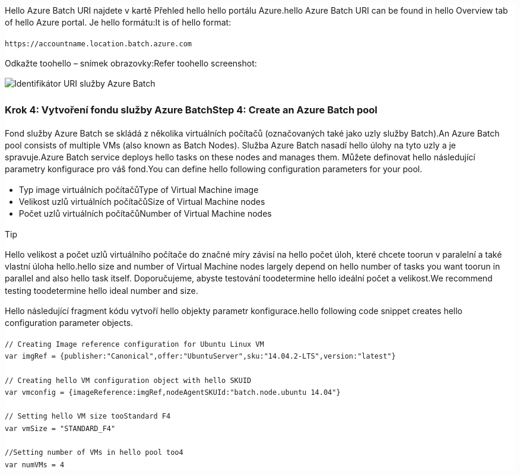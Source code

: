 <span data-ttu-id="39a60-150">Hello Azure Batch URI najdete v kartě Přehled hello hello portálu Azure.</span><span class="sxs-lookup"><span data-stu-id="39a60-150">hello Azure Batch URI can be found in hello Overview tab of hello Azure portal.</span></span> <span data-ttu-id="39a60-151">Je hello formátu:</span><span class="sxs-lookup"><span data-stu-id="39a60-151">It is of hello format:</span></span>

`https://accountname.location.batch.azure.com`

<span data-ttu-id="39a60-152">Odkažte toohello – snímek obrazovky:</span><span class="sxs-lookup"><span data-stu-id="39a60-152">Refer toohello screenshot:</span></span>

![Identifikátor URI služby Azure Batch](./media/batch-nodejs-get-started/azurebatchuri.png)



### <a name="step-4-create-an-azure-batch-pool"></a><span data-ttu-id="39a60-154">Krok 4: Vytvoření fondu služby Azure Batch</span><span class="sxs-lookup"><span data-stu-id="39a60-154">Step 4: Create an Azure Batch pool</span></span>
<span data-ttu-id="39a60-155">Fond služby Azure Batch se skládá z několika virtuálních počítačů (označovaných také jako uzly služby Batch).</span><span class="sxs-lookup"><span data-stu-id="39a60-155">An Azure Batch pool consists of multiple VMs (also known as Batch Nodes).</span></span> <span data-ttu-id="39a60-156">Služba Azure Batch nasadí hello úlohy na tyto uzly a je spravuje.</span><span class="sxs-lookup"><span data-stu-id="39a60-156">Azure Batch service deploys hello tasks on these nodes and manages them.</span></span> <span data-ttu-id="39a60-157">Můžete definovat hello následující parametry konfigurace pro váš fond.</span><span class="sxs-lookup"><span data-stu-id="39a60-157">You can define hello following configuration parameters for your pool.</span></span>

* <span data-ttu-id="39a60-158">Typ image virtuálních počítačů</span><span class="sxs-lookup"><span data-stu-id="39a60-158">Type of Virtual Machine image</span></span>
* <span data-ttu-id="39a60-159">Velikost uzlů virtuálních počítačů</span><span class="sxs-lookup"><span data-stu-id="39a60-159">Size of Virtual Machine nodes</span></span>
* <span data-ttu-id="39a60-160">Počet uzlů virtuálních počítačů</span><span class="sxs-lookup"><span data-stu-id="39a60-160">Number of Virtual Machine nodes</span></span>

> [!Tip]
> <span data-ttu-id="39a60-161">Hello velikost a počet uzlů virtuálního počítače do značné míry závisí na hello počet úloh, které chcete toorun v paralelní a také vlastní úloha hello.</span><span class="sxs-lookup"><span data-stu-id="39a60-161">hello size and number of Virtual Machine nodes largely depend on hello number of tasks you want toorun in parallel and also hello task itself.</span></span> <span data-ttu-id="39a60-162">Doporučujeme, abyste testování toodetermine hello ideální počet a velikost.</span><span class="sxs-lookup"><span data-stu-id="39a60-162">We recommend testing toodetermine hello ideal number and size.</span></span>
>
>

<span data-ttu-id="39a60-163">Hello následující fragment kódu vytvoří hello objekty parametr konfigurace.</span><span class="sxs-lookup"><span data-stu-id="39a60-163">hello following code snippet creates hello configuration parameter objects.</span></span>

```nodejs
// Creating Image reference configuration for Ubuntu Linux VM
var imgRef = {publisher:"Canonical",offer:"UbuntuServer",sku:"14.04.2-LTS",version:"latest"}

// Creating hello VM configuration object with hello SKUID
var vmconfig = {imageReference:imgRef,nodeAgentSKUId:"batch.node.ubuntu 14.04"}

// Setting hello VM size tooStandard F4
var vmSize = "STANDARD_F4"

//Setting number of VMs in hello pool too4
var numVMs = 4
```
